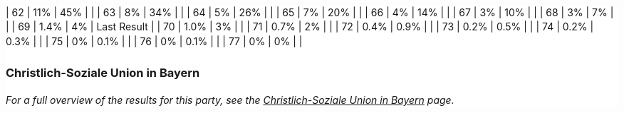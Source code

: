 | 62 | 11% | 45% |  |
| 63 | 8% | 34% |  |
| 64 | 5% | 26% |  |
| 65 | 7% | 20% |  |
| 66 | 4% | 14% |  |
| 67 | 3% | 10% |  |
| 68 | 3% | 7% |  |
| 69 | 1.4% | 4% | Last Result |
| 70 | 1.0% | 3% |  |
| 71 | 0.7% | 2% |  |
| 72 | 0.4% | 0.9% |  |
| 73 | 0.2% | 0.5% |  |
| 74 | 0.2% | 0.3% |  |
| 75 | 0% | 0.1% |  |
| 76 | 0% | 0.1% |  |
| 77 | 0% | 0% |  |

### Christlich-Soziale Union in Bayern

*For a full overview of the results for this party, see the [Christlich-Soziale Union in Bayern](party-christlich-sozialeunioninbayern.html) page.*
